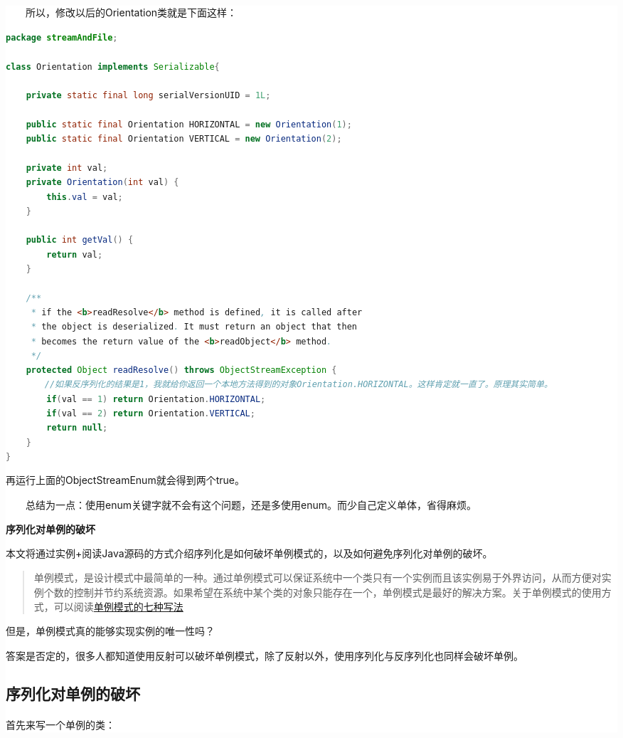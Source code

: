 　　所以，修改以后的Orientation类就是下面这样：

```java
package streamAndFile;

class Orientation implements Serializable{
    
    private static final long serialVersionUID = 1L;
    
    public static final Orientation HORIZONTAL = new Orientation(1);
    public static final Orientation VERTICAL = new Orientation(2);
            
    private int val;
    private Orientation(int val) {
        this.val = val;
    }
    
    public int getVal() {
        return val;
    }
    
    /**
     * if the <b>readResolve</b> method is defined, it is called after 
     * the object is deserialized. It must return an object that then 
     * becomes the return value of the <b>readObject</b> method.
     */
    protected Object readResolve() throws ObjectStreamException {
　　　　 //如果反序列化的结果是1，我就给你返回一个本地方法得到的对象Orientation.HORIZONTAL。这样肯定就一直了。原理其实简单。
        if(val == 1) return Orientation.HORIZONTAL;
        if(val == 2) return Orientation.VERTICAL;
        return null;
    }
}
```



再运行上面的ObjectStreamEnum就会得到两个true。

　　总结为一点：使用enum关键字就不会有这个问题，还是多使用enum。而少自己定义单体，省得麻烦。



**序列化对单例的破坏**

本文将通过实例+阅读Java源码的方式介绍序列化是如何破坏单例模式的，以及如何避免序列化对单例的破坏。

> 单例模式，是设计模式中最简单的一种。通过单例模式可以保证系统中一个类只有一个实例而且该实例易于外界访问，从而方便对实例个数的控制并节约系统资源。如果希望在系统中某个类的对象只能存在一个，单例模式是最好的解决方案。关于单例模式的使用方式，可以阅读[单例模式的七种写法](http://www.hollischuang.com/archives/205)

但是，单例模式真的能够实现实例的唯一性吗？

答案是否定的，很多人都知道使用反射可以破坏单例模式，除了反射以外，使用序列化与反序列化也同样会破坏单例。

## 序列化对单例的破坏

首先来写一个单例的类：
